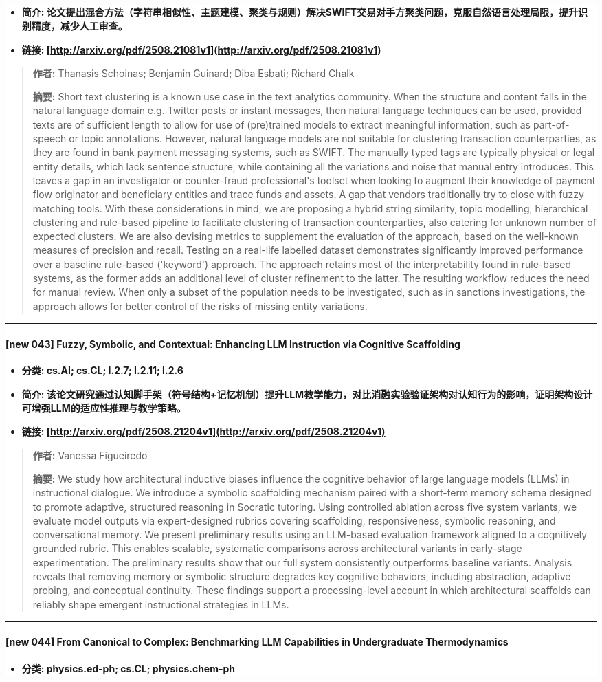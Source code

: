 - **简介: 论文提出混合方法（字符串相似性、主题建模、聚类与规则）解决SWIFT交易对手方聚类问题，克服自然语言处理局限，提升识别精度，减少人工审查。**

- **链接: [http://arxiv.org/pdf/2508.21081v1](http://arxiv.org/pdf/2508.21081v1)**

> **作者:** Thanasis Schoinas; Benjamin Guinard; Diba Esbati; Richard Chalk
>
> **摘要:** Short text clustering is a known use case in the text analytics community. When the structure and content falls in the natural language domain e.g. Twitter posts or instant messages, then natural language techniques can be used, provided texts are of sufficient length to allow for use of (pre)trained models to extract meaningful information, such as part-of-speech or topic annotations. However, natural language models are not suitable for clustering transaction counterparties, as they are found in bank payment messaging systems, such as SWIFT. The manually typed tags are typically physical or legal entity details, which lack sentence structure, while containing all the variations and noise that manual entry introduces. This leaves a gap in an investigator or counter-fraud professional's toolset when looking to augment their knowledge of payment flow originator and beneficiary entities and trace funds and assets. A gap that vendors traditionally try to close with fuzzy matching tools. With these considerations in mind, we are proposing a hybrid string similarity, topic modelling, hierarchical clustering and rule-based pipeline to facilitate clustering of transaction counterparties, also catering for unknown number of expected clusters. We are also devising metrics to supplement the evaluation of the approach, based on the well-known measures of precision and recall. Testing on a real-life labelled dataset demonstrates significantly improved performance over a baseline rule-based ('keyword') approach. The approach retains most of the interpretability found in rule-based systems, as the former adds an additional level of cluster refinement to the latter. The resulting workflow reduces the need for manual review. When only a subset of the population needs to be investigated, such as in sanctions investigations, the approach allows for better control of the risks of missing entity variations.
>
---
#### [new 043] Fuzzy, Symbolic, and Contextual: Enhancing LLM Instruction via Cognitive Scaffolding
- **分类: cs.AI; cs.CL; I.2.7; I.2.11; I.2.6**

- **简介: 该论文研究通过认知脚手架（符号结构+记忆机制）提升LLM教学能力，对比消融实验验证架构对认知行为的影响，证明架构设计可增强LLM的适应性推理与教学策略。**

- **链接: [http://arxiv.org/pdf/2508.21204v1](http://arxiv.org/pdf/2508.21204v1)**

> **作者:** Vanessa Figueiredo
>
> **摘要:** We study how architectural inductive biases influence the cognitive behavior of large language models (LLMs) in instructional dialogue. We introduce a symbolic scaffolding mechanism paired with a short-term memory schema designed to promote adaptive, structured reasoning in Socratic tutoring. Using controlled ablation across five system variants, we evaluate model outputs via expert-designed rubrics covering scaffolding, responsiveness, symbolic reasoning, and conversational memory. We present preliminary results using an LLM-based evaluation framework aligned to a cognitively grounded rubric. This enables scalable, systematic comparisons across architectural variants in early-stage experimentation. The preliminary results show that our full system consistently outperforms baseline variants. Analysis reveals that removing memory or symbolic structure degrades key cognitive behaviors, including abstraction, adaptive probing, and conceptual continuity. These findings support a processing-level account in which architectural scaffolds can reliably shape emergent instructional strategies in LLMs.
>
---
#### [new 044] From Canonical to Complex: Benchmarking LLM Capabilities in Undergraduate Thermodynamics
- **分类: physics.ed-ph; cs.CL; physics.chem-ph**
